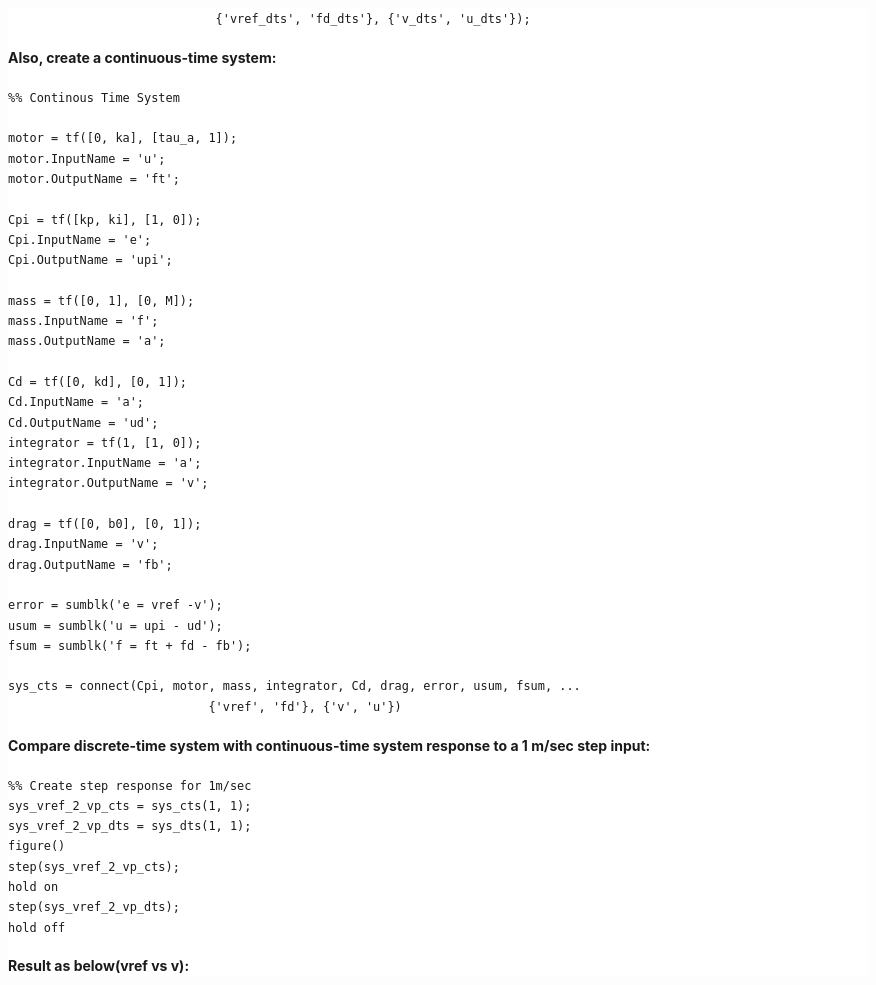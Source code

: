 ``` shell
                             {'vref_dts', 'fd_dts'}, {'v_dts', 'u_dts'});
```
#### Also, create a continuous-time system:
``` shell
%% Continous Time System

motor = tf([0, ka], [tau_a, 1]);
motor.InputName = 'u';
motor.OutputName = 'ft';

Cpi = tf([kp, ki], [1, 0]);
Cpi.InputName = 'e';
Cpi.OutputName = 'upi';

mass = tf([0, 1], [0, M]);
mass.InputName = 'f';
mass.OutputName = 'a';

Cd = tf([0, kd], [0, 1]);
Cd.InputName = 'a';
Cd.OutputName = 'ud';
integrator = tf(1, [1, 0]);
integrator.InputName = 'a';
integrator.OutputName = 'v';

drag = tf([0, b0], [0, 1]);
drag.InputName = 'v';
drag.OutputName = 'fb';

error = sumblk('e = vref -v');
usum = sumblk('u = upi - ud');
fsum = sumblk('f = ft + fd - fb'); 

sys_cts = connect(Cpi, motor, mass, integrator, Cd, drag, error, usum, fsum, ...
                            {'vref', 'fd'}, {'v', 'u'})
```
#### Compare discrete-time system with continuous-time system response to a 1 m/sec step input:
``` shell
%% Create step response for 1m/sec
sys_vref_2_vp_cts = sys_cts(1, 1);
sys_vref_2_vp_dts = sys_dts(1, 1);
figure() 
step(sys_vref_2_vp_cts);
hold on
step(sys_vref_2_vp_dts);
hold off
```
#### Result as below(vref vs v):
<p align="center">